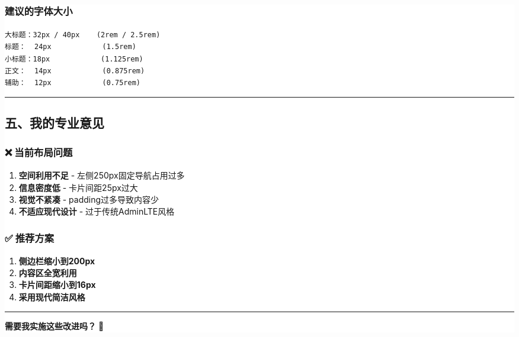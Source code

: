 ### 建议的字体大小
```
大标题：32px / 40px    (2rem / 2.5rem)
标题：  24px            (1.5rem)
小标题：18px            (1.125rem)
正文：  14px            (0.875rem)
辅助：  12px            (0.75rem)
```

---

## 五、我的专业意见

### ❌ 当前布局问题
1. **空间利用不足** - 左侧250px固定导航占用过多
2. **信息密度低** - 卡片间距25px过大
3. **视觉不紧凑** - padding过多导致内容少
4. **不适应现代设计** - 过于传统AdminLTE风格

### ✅ 推荐方案
1. **侧边栏缩小到200px**
2. **内容区全宽利用**
3. **卡片间距缩小到16px**
4. **采用现代简洁风格**

---

**需要我实施这些改进吗？** 🎨

